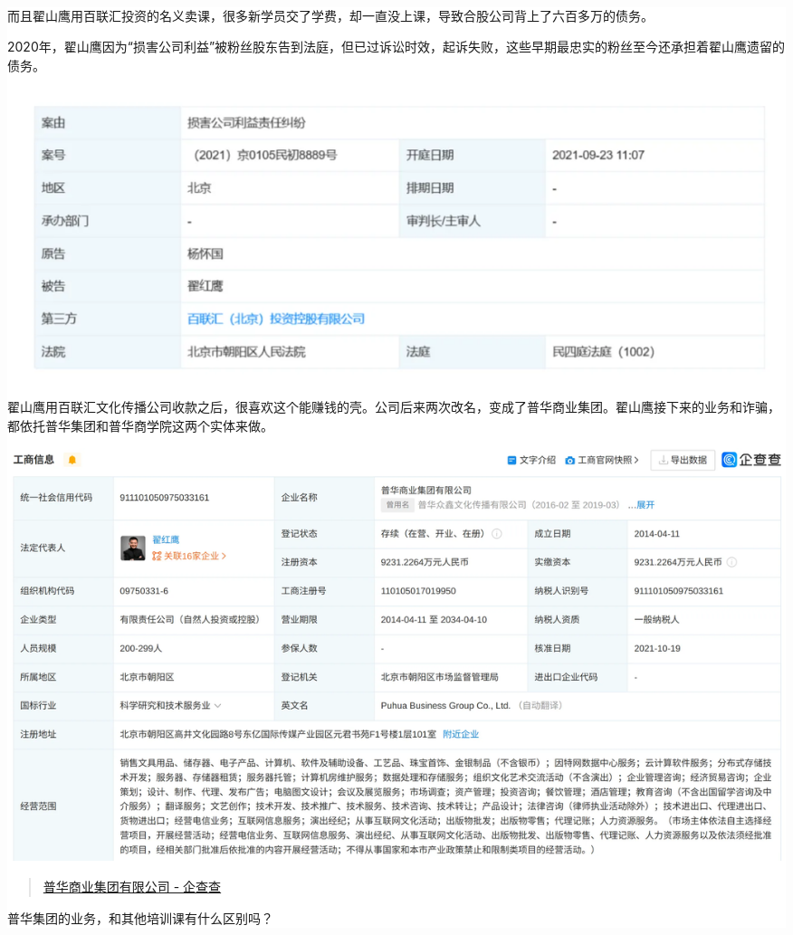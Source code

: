 而且翟山鹰用百联汇投资的名义卖课，很多新学员交了学费，却一直没上课，导致合股公司背上了六百多万的债务。

2020年，翟山鹰因为“损害公司利益”被粉丝股东告到法庭，但已过诉讼时效，起诉失败，这些早期最忠实的粉丝至今还承担着翟山鹰遗留的债务。


![](/images/btnews/btnews/0401_0500/0473/image4.webp)

翟山鹰用百联汇文化传播公司收款之后，很喜欢这个能赚钱的壳。公司后来两次改名，变成了普华商业集团。翟山鹰接下来的业务和诈骗，都依托普华集团和普华商学院这两个实体来做。

![](/images/btnews/btnews/0401_0500/0473/image5.webp)

> [普华商业集团有限公司 - 企查查](https://www.qcc.com/firm/40ed447fe864db1bb4d8773f033484c6.html)

普华集团的业务，和其他培训课有什么区别吗？

